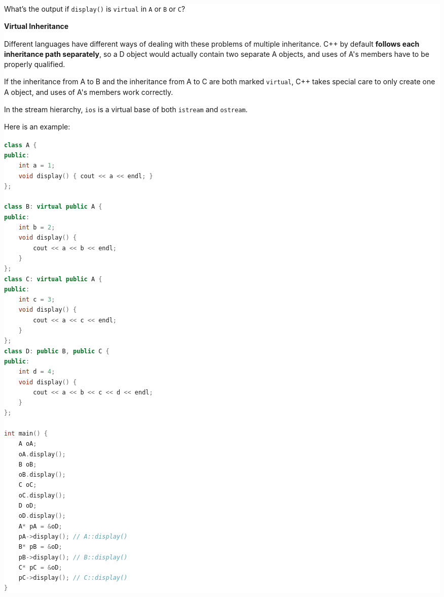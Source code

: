 What’s the output if `display()` is `virtual` in `A` or `B` or `C`?

**Virtual Inheritance**

Different languages have different ways of dealing with these problems of multiple inheritance. C++ by default **follows each inheritance path separately**, so a D object would actually contain two separate A objects, and uses of A's members have to be properly qualified.

If the inheritance from A to B and the inheritance from A to C are both marked `virtual`, C++ takes special care to only create one A object, and uses of A's members work correctly. 

In the stream hierarchy, `ios` is a virtual base of both `istream` and `ostream`.

Here is an example:

```cpp
class A {
public:
    int a = 1;
    void display() { cout << a << endl; }
};

class B: virtual public A {
public:
    int b = 2;
    void display() {
        cout << a << b << endl;
    }
};
class C: virtual public A {
public:
    int c = 3;
    void display() {
        cout << a << c << endl;
    }
};
class D: public B, public C {
public:
    int d = 4;
    void display() {
        cout << a << b << c << d << endl;
    }
};

int main() {
    A oA;
    oA.display(); 
    B oB;
    oB.display(); 
    C oC;
    oC.display(); 
    D oD;
    oD.display(); 
    A* pA = &oD; 
    pA->display(); // A::display()
    B* pB = &oD;
    pB->display(); // B::display()
    C* pC = &oD;
    pC->display(); // C::display()
}
```
